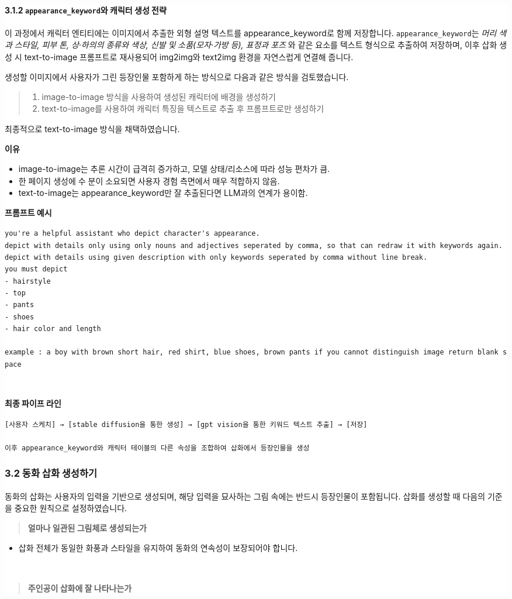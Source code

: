 #### 3.1.2 `appearance_keyword`와 캐릭터 생성 전략

이 과정에서 캐릭터 엔티티에는 이미지에서 추출한 외형 설명 텍스트를 appearance_keyword로 함께 저장합니다. 
`appearance_keyword`는 _머리 색과 스타일, 피부 톤, 상·하의의 종류와 색상, 신발 및 소품(모자·가방 등), 표정과 포즈_ 와 같은 요소를 텍스트 형식으로 추출하여 저장하며, 이후 삽화 생성 시 text-to-image 프롬프트로 재사용되어 img2img와 text2img 환경을 자연스럽게 연결해 줍니다.

생성할 이미지에서 사용자가 그린 등장인물 포함하게 하는 방식으로 다음과 같은 방식을 검토했습니다.

>1. image-to-image 방식을 사용하여 생성된 캐릭터에 배경을 생성하기
>2. text-to-image를 사용하여 캐릭터 특징을 텍스트로 추출 후 프롬프트로만 생성하기

최종적으로 text-to-image 방식을 채택하였습니다.

**이유**
- image-to-image는 추론 시간이 급격히 증가하고, 모델 상태/리소스에 따라 성능 편차가 큼.
- 한 페이지 생성에 수 분이 소요되면 사용자 경험 측면에서 매우 적합하지 않음.
- text-to-image는 appearance_keyword만 잘 추출된다면 LLM과의 연계가 용이함.

**프롬프트 예시**
```
you're a helpful assistant who depict character's appearance. 
depict with details only using only nouns and adjectives seperated by comma, so that can redraw it with keywords again. 
depict with details using given description with only keywords seperated by comma without line break.
you must depict
- hairstyle
- top 
- pants 
- shoes
- hair color and length 

example : a boy with brown short hair, red shirt, blue shoes, brown pants if you cannot distinguish image return blank space
```

<br>

**최종 파이프 라인**
```
[사용자 스케치] → [stable diffusion을 통한 생성] → [gpt vision을 통한 키워드 텍스트 추출] → [저장]

이후 appearance_keyword와 캐릭터 테이블의 다른 속성을 조합하여 삽화에서 등장인물을 생성
```


### 3.2 동화 삽화 생성하기

동화의 삽화는 사용자의 입력을 기반으로 생성되며, 해당 입력을 묘사하는 그림 속에는 반드시 등장인물이 포함됩니다. 삽화를 생성할 때 다음의 기준을 중요한 원칙으로 설정하였습니다.

>**얼마나 일관된 그림체로 생성되는가**

- 삽화 전체가 동일한 화풍과 스타일을 유지하여 동화의 연속성이 보장되어야 합니다.

<br>

>**주인공이 삽화에 잘 나타나는가**
